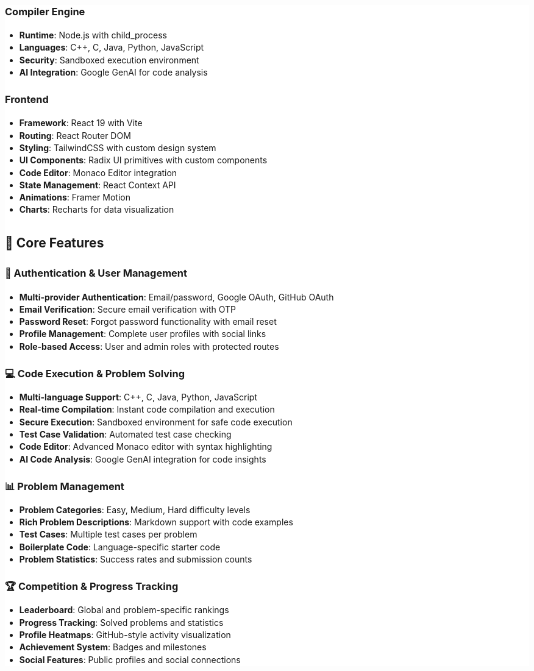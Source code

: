 ### Compiler Engine

- **Runtime**: Node.js with child_process
- **Languages**: C++, C, Java, Python, JavaScript
- **Security**: Sandboxed execution environment
- **AI Integration**: Google GenAI for code analysis

### Frontend

- **Framework**: React 19 with Vite
- **Routing**: React Router DOM
- **Styling**: TailwindCSS with custom design system
- **UI Components**: Radix UI primitives with custom components
- **Code Editor**: Monaco Editor integration
- **State Management**: React Context API
- **Animations**: Framer Motion
- **Charts**: Recharts for data visualization

## 🎯 Core Features

### 🔐 Authentication & User Management

- **Multi-provider Authentication**: Email/password, Google OAuth, GitHub OAuth
- **Email Verification**: Secure email verification with OTP
- **Password Reset**: Forgot password functionality with email reset
- **Profile Management**: Complete user profiles with social links
- **Role-based Access**: User and admin roles with protected routes

### 💻 Code Execution & Problem Solving

- **Multi-language Support**: C++, C, Java, Python, JavaScript
- **Real-time Compilation**: Instant code compilation and execution
- **Secure Execution**: Sandboxed environment for safe code execution
- **Test Case Validation**: Automated test case checking
- **Code Editor**: Advanced Monaco editor with syntax highlighting
- **AI Code Analysis**: Google GenAI integration for code insights

### 📊 Problem Management

- **Problem Categories**: Easy, Medium, Hard difficulty levels
- **Rich Problem Descriptions**: Markdown support with code examples
- **Test Cases**: Multiple test cases per problem
- **Boilerplate Code**: Language-specific starter code
- **Problem Statistics**: Success rates and submission counts

### 🏆 Competition & Progress Tracking

- **Leaderboard**: Global and problem-specific rankings
- **Progress Tracking**: Solved problems and statistics
- **Profile Heatmaps**: GitHub-style activity visualization
- **Achievement System**: Badges and milestones
- **Social Features**: Public profiles and social connections
